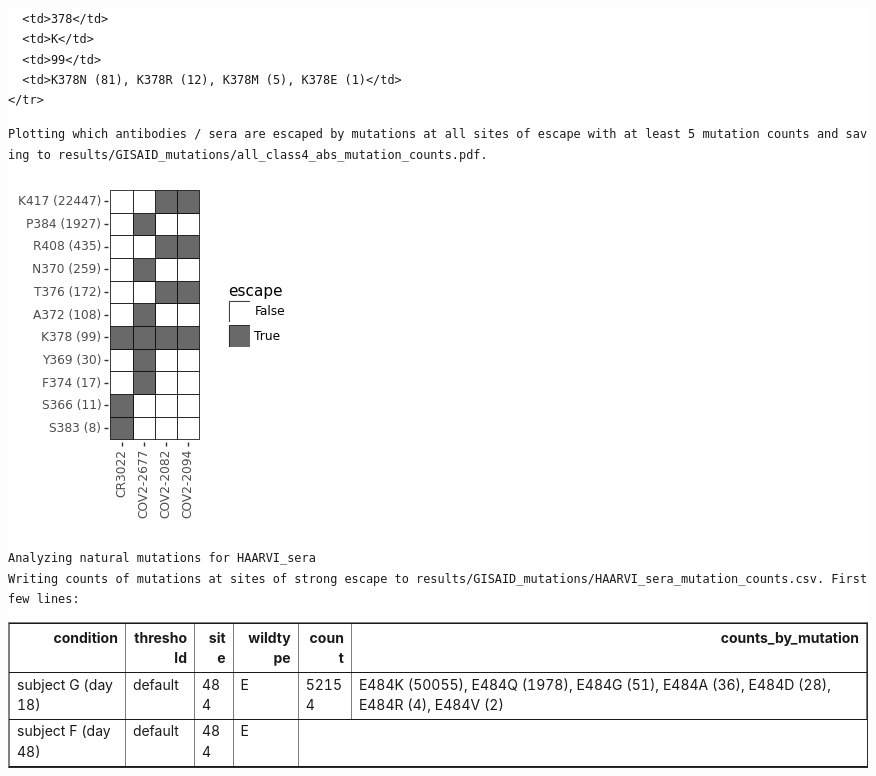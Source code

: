       <td>378</td>
      <td>K</td>
      <td>99</td>
      <td>K378N (81), K378R (12), K378M (5), K378E (1)</td>
    </tr>
  </tbody>
</table>


    Plotting which antibodies / sera are escaped by mutations at all sites of escape with at least 5 mutation counts and saving to results/GISAID_mutations/all_class4_abs_mutation_counts.pdf.



    
![png](natural_mutations_files/natural_mutations_20_19.png)
    


    
    Analyzing natural mutations for HAARVI_sera
    Writing counts of mutations at sites of strong escape to results/GISAID_mutations/HAARVI_sera_mutation_counts.csv. First few lines:



<table border="1" class="dataframe">
  <thead>
    <tr style="text-align: right;">
      <th>condition</th>
      <th>threshold</th>
      <th>site</th>
      <th>wildtype</th>
      <th>count</th>
      <th>counts_by_mutation</th>
    </tr>
  </thead>
  <tbody>
    <tr>
      <td>subject G (day 18)</td>
      <td>default</td>
      <td>484</td>
      <td>E</td>
      <td>52154</td>
      <td>E484K (50055), E484Q (1978), E484G (51), E484A (36), E484D (28), E484R (4), E484V (2)</td>
    </tr>
    <tr>
      <td>subject F (day 48)</td>
      <td>default</td>
      <td>484</td>
      <td>E</td>